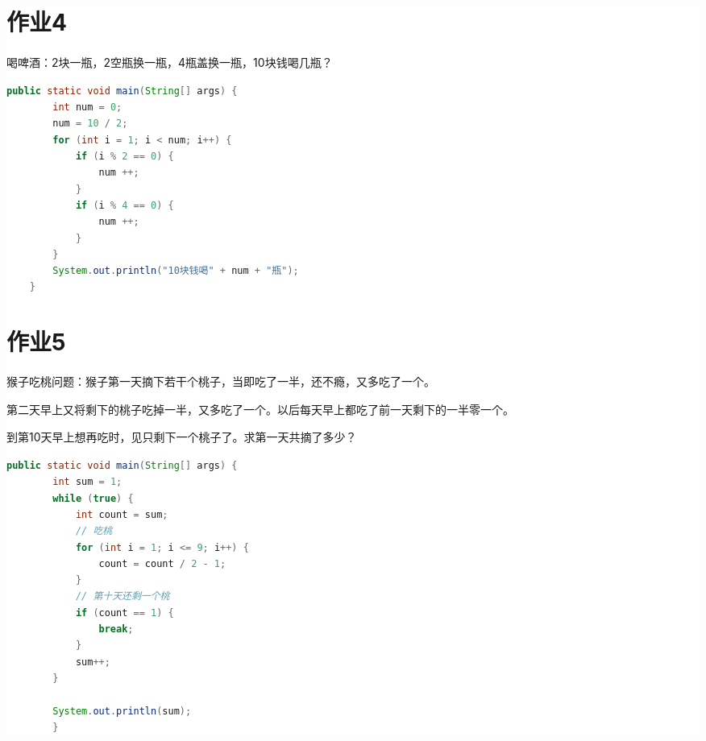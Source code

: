 # 作业4

喝啤酒：2块一瓶，2空瓶换一瓶，4瓶盖换一瓶，10块钱喝几瓶？

```java
public static void main(String[] args) {
		int num = 0;
		num = 10 / 2;
		for (int i = 1; i < num; i++) {
			if (i % 2 == 0) {
				num ++;
			}
			if (i % 4 == 0) {
				num ++;
			}
		}
		System.out.println("10块钱喝" + num + "瓶");
	}
```

# 作业5

猴子吃桃问题：猴子第一天摘下若干个桃子，当即吃了一半，还不瘾，又多吃了一个。

第二天早上又将剩下的桃子吃掉一半，又多吃了一个。以后每天早上都吃了前一天剩下的一半零一个。

到第10天早上想再吃时，见只剩下一个桃子了。求第一天共摘了多少？

```java
public static void main(String[] args) {
		int sum = 1;
		while (true) {
			int count = sum;
			// 吃桃
			for (int i = 1; i <= 9; i++) {
				count = count / 2 - 1;
			}
			// 第十天还剩一个桃
			if (count == 1) {
				break;
			}
			sum++;
		}
		
		System.out.println(sum);
		}
```

